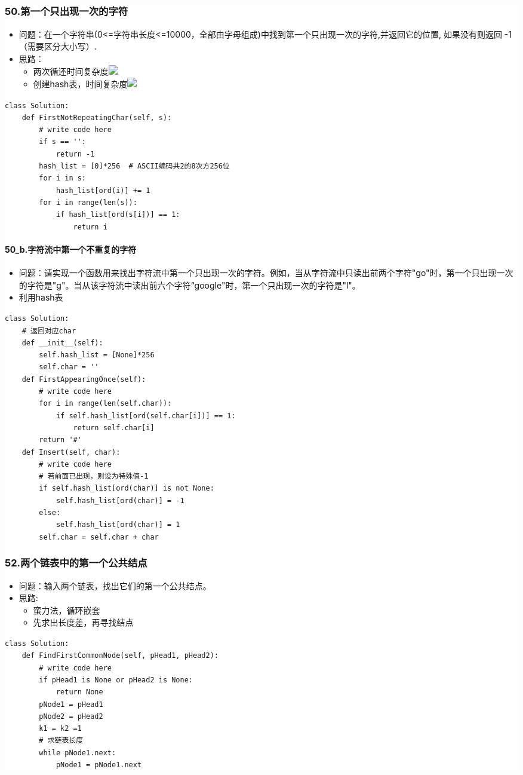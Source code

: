### 50.第一个只出现一次的字符
- 问题：在一个字符串(0<=字符串长度<=10000，全部由字母组成)中找到第一个只出现一次的字符,并返回它的位置, 如果没有则返回 -1（需要区分大小写）.
- 思路：
  - 两次循还时间复杂度<img src="http://chart.googleapis.com/chart?cht=tx&chl= n^2" style="border:none;">
  - 创建hash表，时间复杂度<img src="http://chart.googleapis.com/chart?cht=tx&chl= n" style="border:none;">
```
class Solution:
    def FirstNotRepeatingChar(self, s):
        # write code here
        if s == '':
            return -1
        hash_list = [0]*256  # ASCII编码共2的8次方256位
        for i in s:
            hash_list[ord(i)] += 1
        for i in range(len(s)):
            if hash_list[ord(s[i])] == 1:
                return i
```

#### 50_b.字符流中第一个不重复的字符
- 问题：请实现一个函数用来找出字符流中第一个只出现一次的字符。例如，当从字符流中只读出前两个字符"go"时，第一个只出现一次的字符是"g"。当从该字符流中读出前六个字符“google"时，第一个只出现一次的字符是"l"。
- 利用hash表
```
class Solution:
    # 返回对应char
    def __init__(self):
        self.hash_list = [None]*256
        self.char = ''
    def FirstAppearingOnce(self):
        # write code here
        for i in range(len(self.char)):
            if self.hash_list[ord(self.char[i])] == 1:
                return self.char[i]
        return '#'
    def Insert(self, char):
        # write code here
        # 若前面已出现，则设为特殊值-1
        if self.hash_list[ord(char)] is not None:
            self.hash_list[ord(char)] = -1
        else:
            self.hash_list[ord(char)] = 1
        self.char = self.char + char
```

### 52.两个链表中的第一个公共结点
- 问题：输入两个链表，找出它们的第一个公共结点。
- 思路:
  - 蛮力法，循环嵌套
  - 先求出长度差，再寻找结点
```
class Solution:
    def FindFirstCommonNode(self, pHead1, pHead2):
        # write code here
        if pHead1 is None or pHead2 is None:
            return None
        pNode1 = pHead1
        pNode2 = pHead2
        k1 = k2 =1
        # 求链表长度
        while pNode1.next:
            pNode1 = pNode1.next
```